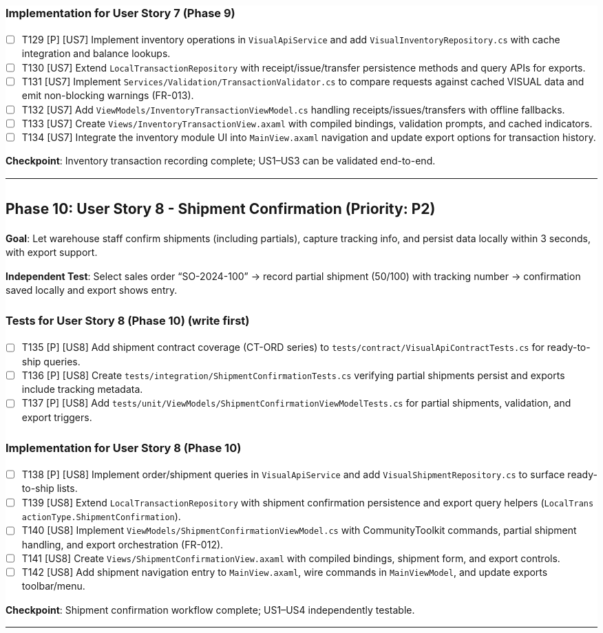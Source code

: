 ### Implementation for User Story 7 (Phase 9)

- [ ] T129 [P] [US7] Implement inventory operations in `VisualApiService` and add `VisualInventoryRepository.cs` with cache integration and balance lookups.
- [ ] T130 [US7] Extend `LocalTransactionRepository` with receipt/issue/transfer persistence methods and query APIs for exports.
- [ ] T131 [US7] Implement `Services/Validation/TransactionValidator.cs` to compare requests against cached VISUAL data and emit non-blocking warnings (FR-013).
- [ ] T132 [US7] Add `ViewModels/InventoryTransactionViewModel.cs` handling receipts/issues/transfers with offline fallbacks.
- [ ] T133 [US7] Create `Views/InventoryTransactionView.axaml` with compiled bindings, validation prompts, and cached indicators.
- [ ] T134 [US7] Integrate the inventory module UI into `MainView.axaml` navigation and update export options for transaction history.

**Checkpoint**: Inventory transaction recording complete; US1–US3 can be validated end-to-end.

---

## Phase 10: User Story 8 - Shipment Confirmation (Priority: P2)

**Goal**: Let warehouse staff confirm shipments (including partials), capture tracking info, and persist data locally within 3 seconds, with export support.

**Independent Test**: Select sales order “SO-2024-100” → record partial shipment (50/100) with tracking number → confirmation saved locally and export shows entry.

### Tests for User Story 8 (Phase 10) (write first)

- [ ] T135 [P] [US8] Add shipment contract coverage (CT-ORD series) to `tests/contract/VisualApiContractTests.cs` for ready-to-ship queries.
- [ ] T136 [P] [US8] Create `tests/integration/ShipmentConfirmationTests.cs` verifying partial shipments persist and exports include tracking metadata.
- [ ] T137 [P] [US8] Add `tests/unit/ViewModels/ShipmentConfirmationViewModelTests.cs` for partial shipments, validation, and export triggers.

### Implementation for User Story 8 (Phase 10)

- [ ] T138 [P] [US8] Implement order/shipment queries in `VisualApiService` and add `VisualShipmentRepository.cs` to surface ready-to-ship lists.
- [ ] T139 [US8] Extend `LocalTransactionRepository` with shipment confirmation persistence and export query helpers (`LocalTransactionType.ShipmentConfirmation`).
- [ ] T140 [US8] Implement `ViewModels/ShipmentConfirmationViewModel.cs` with CommunityToolkit commands, partial shipment handling, and export orchestration (FR-012).
- [ ] T141 [US8] Create `Views/ShipmentConfirmationView.axaml` with compiled bindings, shipment form, and export controls.
- [ ] T142 [US8] Add shipment navigation entry to `MainView.axaml`, wire commands in `MainViewModel`, and update exports toolbar/menu.

**Checkpoint**: Shipment confirmation workflow complete; US1–US4 independently testable.

---
